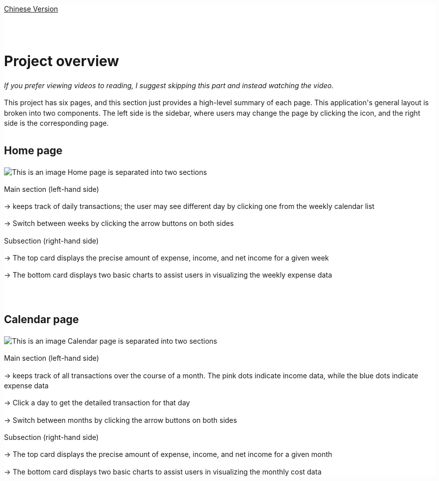 [Chinese Version](https://youtu.be/5rNEYkm49zQ)

&nbsp;

# Project overview

_If you prefer viewing videos to reading, I suggest skipping this part and instead watching the video._

This project has six pages, and this section just provides a high-level summary of each page. This application's general layout is broken into two components. The left side is the sidebar, where users may change the page by clicking the icon, and the right side is the corresponding page.

## Home page

![This is an image](/Image/home.png)
Home page is separated into two sections

Main section (left-hand side)

&#8594; keeps track of daily transactions; the user may see different day by clicking one from the weekly calendar list

&#8594; Switch between weeks by clicking the arrow buttons on both sides

Subsection (right-hand side)

&#8594; The top card displays the precise amount of expense, income, and net income for a given week

&#8594; The bottom card displays two basic charts to assist users in visualizing the weekly expense data

&nbsp;

## Calendar page

![This is an image](/Image/calendar.png)
Calendar page is separated into two sections

Main section (left-hand side)

&#8594; keeps track of all transactions over the course of a month. The pink dots indicate income data, while the blue dots indicate expense data

&#8594; Click a day to get the detailed transaction for that day

&#8594; Switch between months by clicking the arrow buttons on both sides

Subsection (right-hand side)

&#8594; The top card displays the precise amount of expense, income, and net income for a given month

&#8594; The bottom card displays two basic charts to assist users in visualizing the monthly cost data
